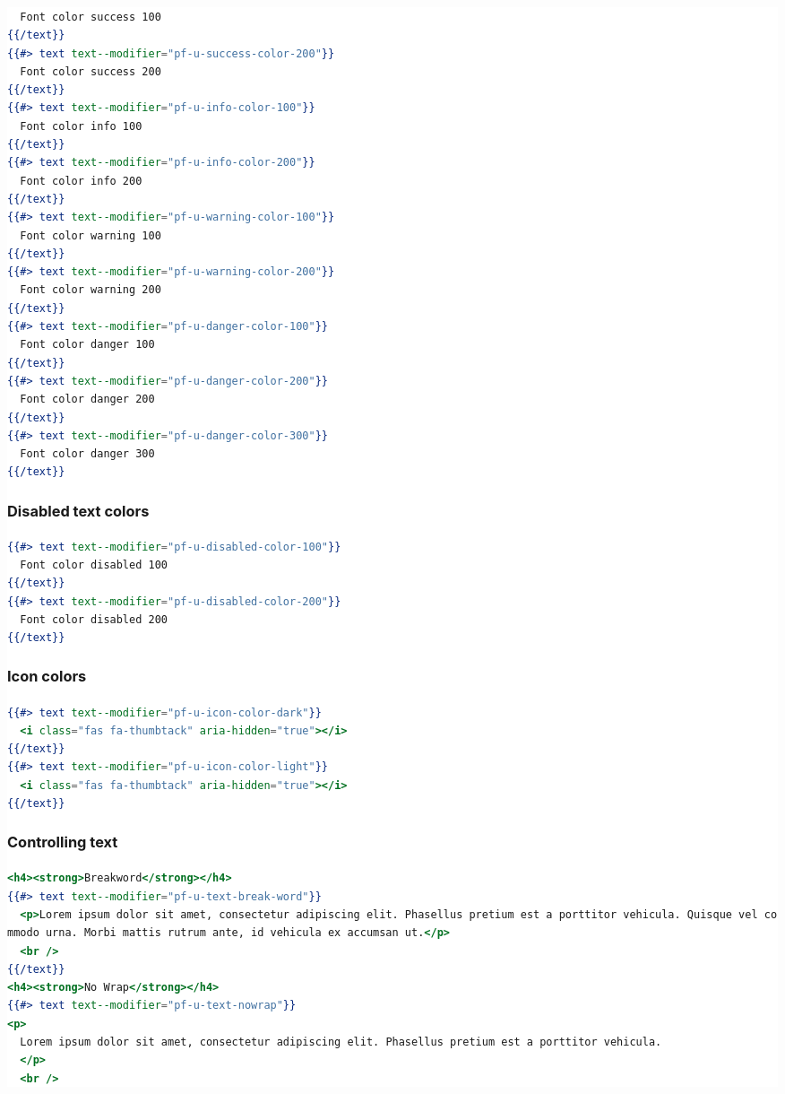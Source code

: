 ```hbs
  Font color success 100
{{/text}}
{{#> text text--modifier="pf-u-success-color-200"}}
  Font color success 200
{{/text}}
{{#> text text--modifier="pf-u-info-color-100"}}
  Font color info 100
{{/text}}
{{#> text text--modifier="pf-u-info-color-200"}}
  Font color info 200
{{/text}}
{{#> text text--modifier="pf-u-warning-color-100"}}
  Font color warning 100
{{/text}}
{{#> text text--modifier="pf-u-warning-color-200"}}
  Font color warning 200
{{/text}}
{{#> text text--modifier="pf-u-danger-color-100"}}
  Font color danger 100
{{/text}}
{{#> text text--modifier="pf-u-danger-color-200"}}
  Font color danger 200
{{/text}}
{{#> text text--modifier="pf-u-danger-color-300"}}
  Font color danger 300
{{/text}}
```
### Disabled text colors
```hbs
{{#> text text--modifier="pf-u-disabled-color-100"}}
  Font color disabled 100
{{/text}}
{{#> text text--modifier="pf-u-disabled-color-200"}}
  Font color disabled 200
{{/text}}
```

### Icon colors
```hbs
{{#> text text--modifier="pf-u-icon-color-dark"}}
  <i class="fas fa-thumbtack" aria-hidden="true"></i>
{{/text}}
{{#> text text--modifier="pf-u-icon-color-light"}}
  <i class="fas fa-thumbtack" aria-hidden="true"></i> 
{{/text}}
```

### Controlling text

```hbs
<h4><strong>Breakword</strong></h4>
{{#> text text--modifier="pf-u-text-break-word"}}
  <p>Lorem ipsum dolor sit amet, consectetur adipiscing elit. Phasellus pretium est a porttitor vehicula. Quisque vel commodo urna. Morbi mattis rutrum ante, id vehicula ex accumsan ut.</p>
  <br />
{{/text}}
<h4><strong>No Wrap</strong></h4>
{{#> text text--modifier="pf-u-text-nowrap"}}
<p>
  Lorem ipsum dolor sit amet, consectetur adipiscing elit. Phasellus pretium est a porttitor vehicula.
  </p>
  <br />
```
